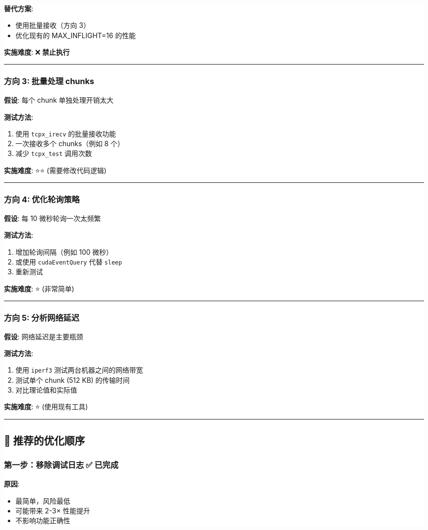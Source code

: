 **替代方案**:
- 使用批量接收（方向 3）
- 优化现有的 MAX_INFLIGHT=16 的性能

**实施难度**: ❌ **禁止执行**

---

### 方向 3: 批量处理 chunks

**假设**: 每个 chunk 单独处理开销太大

**测试方法**:
1. 使用 `tcpx_irecv` 的批量接收功能
2. 一次接收多个 chunks（例如 8 个）
3. 减少 `tcpx_test` 调用次数

**实施难度**: ⭐⭐ (需要修改代码逻辑)

---

### 方向 4: 优化轮询策略

**假设**: 每 10 微秒轮询一次太频繁

**测试方法**:
1. 增加轮询间隔（例如 100 微秒）
2. 或使用 `cudaEventQuery` 代替 `sleep`
3. 重新测试

**实施难度**: ⭐ (非常简单)

---

### 方向 5: 分析网络延迟

**假设**: 网络延迟是主要瓶颈

**测试方法**:
1. 使用 `iperf3` 测试两台机器之间的网络带宽
2. 测试单个 chunk (512 KB) 的传输时间
3. 对比理论值和实际值

**实施难度**: ⭐ (使用现有工具)

---

## 🎯 推荐的优化顺序

### 第一步：移除调试日志 ✅ **已完成**

**原因**:
- 最简单，风险最低
- 可能带来 2-3× 性能提升
- 不影响功能正确性
